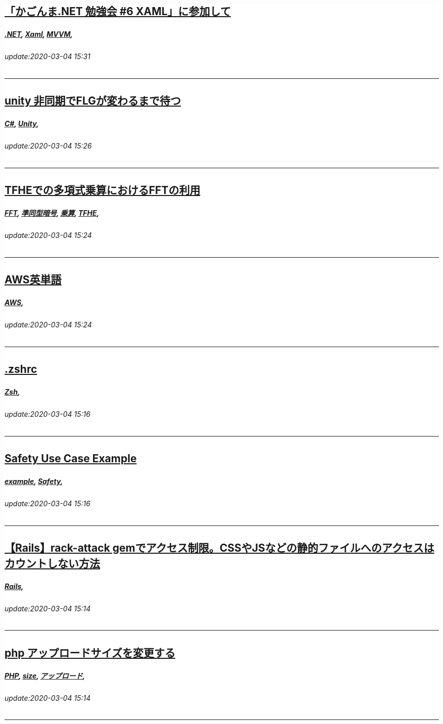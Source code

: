 ## [「かごんま.NET 勉強会 #6 XAML」に参加して](https://qiita.com/tfukumori/items/5d19d4be55b297f31b28)
##### [.NET](https://qiita.com/tags/.NET), [Xaml](https://qiita.com/tags/Xaml), [MVVM](https://qiita.com/tags/MVVM), 
###### update:2020-03-04 15:31
---
## [unity 非同期でFLGが変わるまで待つ](https://qiita.com/satotin/items/491061070c6f74e9fd6b)
##### [C#](https://qiita.com/tags/C#), [Unity](https://qiita.com/tags/Unity), 
###### update:2020-03-04 15:26
---
## [TFHEでの多項式乗算におけるFFTの利用](https://qiita.com/nindanaoto/items/1023c1a490b818bd2ddd)
##### [FFT](https://qiita.com/tags/FFT), [準同型暗号](https://qiita.com/tags/準同型暗号), [乗算](https://qiita.com/tags/乗算), [TFHE](https://qiita.com/tags/TFHE), 
###### update:2020-03-04 15:24
---
## [AWS英単語](https://qiita.com/yukisyo/items/296cd8d2e3272b4e070f)
##### [AWS](https://qiita.com/tags/AWS), 
###### update:2020-03-04 15:24
---
## [.zshrc](https://qiita.com/Atelier-Mirai/items/1fc5b918e941adc2ecd3)
##### [Zsh](https://qiita.com/tags/Zsh), 
###### update:2020-03-04 15:16
---
## [Safety Use Case Example](https://qiita.com/kaizen_nagoya/items/6b031dea08331c79b5f4)
##### [example](https://qiita.com/tags/example), [Safety](https://qiita.com/tags/Safety), 
###### update:2020-03-04 15:16
---
## [【Rails】rack-attack gemでアクセス制限。CSSやJSなどの静的ファイルへのアクセスはカウントしない方法](https://qiita.com/osteria/items/146118e3d413262bf878)
##### [Rails](https://qiita.com/tags/Rails), 
###### update:2020-03-04 15:14
---
## [php アップロードサイズを変更する](https://qiita.com/kanweb/items/4bd28bd3f0b28fe0c680)
##### [PHP](https://qiita.com/tags/PHP), [size](https://qiita.com/tags/size), [アップロード](https://qiita.com/tags/アップロード), 
###### update:2020-03-04 15:14
---